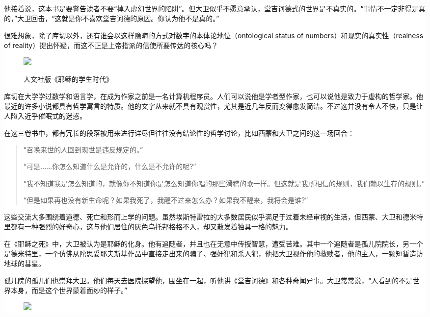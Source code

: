    他接着说，这本书是要警告读者不要“掉入虚幻世界的陷阱”。但大卫似乎不愿意承认，堂吉诃德式的世界是不真实的。“事情不一定非得是真的，”大卫回击，“这就是你不喜欢堂吉诃德的原因。你认为他不是真的。”
  </p>
  <p>
  </p>
  <p>
   很难想象，除了库切以外，还有谁会以这样隐晦的方式对数字的本体论地位（ontological status of numbers）和现实的真实性（realness of reality）提出怀疑，而这不正是上帝指派的信使所要传达的核心吗？
  </p>
  <figure class="image-box dls-image-block dls-media-image">
   <img src="//img.allhistory.com/5ed88086a4188f0001da8c00.png?imageView2/2/w/800"/>
   <figcaption class="dls-image-capture">
    <p>
     人文社版《耶稣的学生时代》
    </p>
   </figcaption>
  </figure>
  <p>
   库切在大学学过数学和语言学，在成为作家之前是一名计算机程序员。人们可以说他是学者型作家，也可以说他是致力于虚构的哲学家。他最近的许多小说都具有哲学寓言的特质。他的文字从来就不具有观赏性，尤其是近几年反而变得愈发简洁。不过这并没有令人不快，只是让人陷入近乎催眠式的迷惑。
  </p>
  <p>
  </p>
  <p>
   在这三卷书中，都有冗长的段落被用来进行详尽但往往没有结论性的哲学讨论，比如西蒙和大卫之间的这一场回合：
  </p>
  <blockquote>
   <p>
    “召唤来世的人回到现世是违反规定的。”
   </p>
   <p>
   </p>
   <p>
    “可是……你怎么知道什么是允许的，什么是不允许的呢?”
   </p>
   <p>
   </p>
   <p>
    “我不知道我是怎么知道的，就像你不知道你是怎么知道你唱的那些滑稽的歌一样。但这就是我所相信的规则，我们赖以生存的规则。”
   </p>
   <p>
   </p>
   <p>
    “但是如果再也没有新生命呢？如果我死了，我醒不过来怎么办？如果我不醒来，我将会是谁?”
   </p>
  </blockquote>
  <p>
   这些交流大多围绕着道德、死亡和形而上学的问题。虽然埃斯特雷拉的大多数居民似乎满足于过着未经审视的生活，但西蒙、大卫和德米特里都有一种强烈的好奇心，这与他们居住的灰色乌托邦格格不入，却又散发着独具一格的魅力。
  </p>
  <p>
  </p>
  <p>
   在《耶稣之死》中，大卫被认为是耶稣的化身。他有追随者，并且也在无意中传授智慧，遭受苦难。其中一个追随者是孤儿院院长，另一个是德米特里，一个仿佛从陀思妥耶夫斯基作品中直接走出来的骗子、强奸犯和杀人犯，他把大卫视作他的救赎者，他的主人，一颗短暂造访地球的彗星。
  </p>
  <p>
  </p>
  <p>
   孤儿院的孤儿们也崇拜大卫。他们每天去医院探望他，围坐在一起，听他讲《堂吉诃德》和各种奇闻异事。大卫常常说，“人看到的不是世界本身，而是这个世界蒙着面纱的样子。”
  </p>
  <figure class="image-box dls-image-block dls-media-image">
   <img src="//img.allhistory.com/5ed88125d7f8a70001be0682.png?imageView2/2/w/800"/>